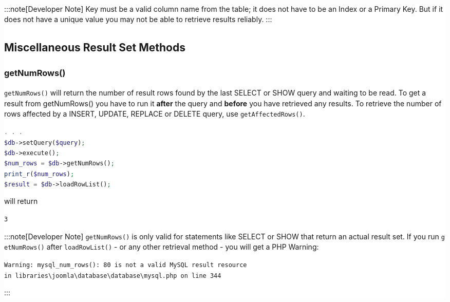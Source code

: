 :::note[Developer Note]
  Key must be a valid column name from the table; it does not have to be an Index or a Primary Key. But if it does not have a unique value you may not be able to retrieve results reliably.
:::

## Miscellaneous Result Set Methods

### getNumRows()

`getNumRows()` will return the number of result rows found by the last SELECT or SHOW query and waiting to be read. To get a result from getNumRows() you have to run it **after** the query and **before** you have retrieved any results. To retrieve the number of rows affected by a INSERT, UPDATE, REPLACE or DELETE query, use `getAffectedRows()`.

```php
. . .
$db->setQuery($query);
$db->execute();
$num_rows = $db->getNumRows();
print_r($num_rows);
$result = $db->loadRowList();
```

will return

```txt
3
```

:::note[Developer Note]
  `getNumRows()` is only valid for statements like SELECT or SHOW that return an actual result set. If you run `getNumRows()` after `loadRowList()` - or any other retrieval method - you will get a PHP Warning:
  ```txt
  Warning: mysql_num_rows(): 80 is not a valid MySQL result resource
  in libraries\joomla\database\database\mysql.php on line 344
  ```
:::
